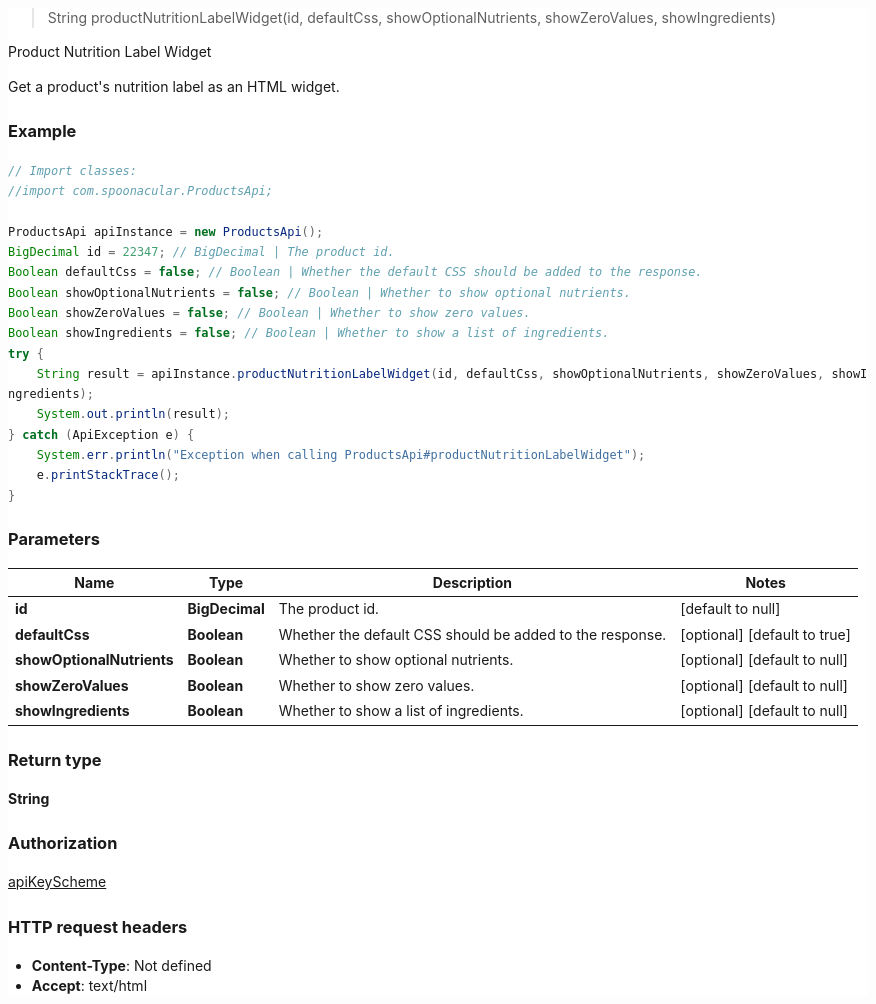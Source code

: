 > String productNutritionLabelWidget(id, defaultCss, showOptionalNutrients, showZeroValues, showIngredients)

Product Nutrition Label Widget

Get a product&#39;s nutrition label as an HTML widget.

### Example

```java
// Import classes:
//import com.spoonacular.ProductsApi;

ProductsApi apiInstance = new ProductsApi();
BigDecimal id = 22347; // BigDecimal | The product id.
Boolean defaultCss = false; // Boolean | Whether the default CSS should be added to the response.
Boolean showOptionalNutrients = false; // Boolean | Whether to show optional nutrients.
Boolean showZeroValues = false; // Boolean | Whether to show zero values.
Boolean showIngredients = false; // Boolean | Whether to show a list of ingredients.
try {
    String result = apiInstance.productNutritionLabelWidget(id, defaultCss, showOptionalNutrients, showZeroValues, showIngredients);
    System.out.println(result);
} catch (ApiException e) {
    System.err.println("Exception when calling ProductsApi#productNutritionLabelWidget");
    e.printStackTrace();
}
```

### Parameters


Name | Type | Description  | Notes
------------- | ------------- | ------------- | -------------
 **id** | **BigDecimal**| The product id. | [default to null]
 **defaultCss** | **Boolean**| Whether the default CSS should be added to the response. | [optional] [default to true]
 **showOptionalNutrients** | **Boolean**| Whether to show optional nutrients. | [optional] [default to null]
 **showZeroValues** | **Boolean**| Whether to show zero values. | [optional] [default to null]
 **showIngredients** | **Boolean**| Whether to show a list of ingredients. | [optional] [default to null]

### Return type

**String**

### Authorization

[apiKeyScheme](../README.md#apiKeyScheme)

### HTTP request headers

- **Content-Type**: Not defined
- **Accept**: text/html
